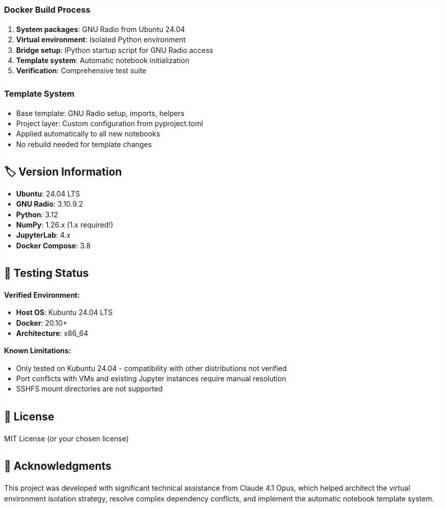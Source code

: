 ### Docker Build Process
1. **System packages**: GNU Radio from Ubuntu 24.04
2. **Virtual environment**: Isolated Python environment
3. **Bridge setup**: IPython startup script for GNU Radio access
4. **Template system**: Automatic notebook initialization
5. **Verification**: Comprehensive test suite

### Template System
- Base template: GNU Radio setup, imports, helpers
- Project layer: Custom configuration from pyproject.toml
- Applied automatically to all new notebooks
- No rebuild needed for template changes

## 🏷️ Version Information

- **Ubuntu**: 24.04 LTS
- **GNU Radio**: 3.10.9.2
- **Python**: 3.12
- **NumPy**: 1.26.x (1.x required!)
- **JupyterLab**: 4.x
- **Docker Compose**: 3.8

## 🧪 Testing Status

**Verified Environment:**
- **Host OS**: Kubuntu 24.04 LTS
- **Docker**: 20.10+
- **Architecture**: x86_64

**Known Limitations:**
- Only tested on Kubuntu 24.04 - compatibility with other distributions not verified
- Port conflicts with VMs and existing Jupyter instances require manual resolution
- SSHFS mount directories are not supported

## 📄 License

MIT License (or your chosen license)

## 🙏 Acknowledgments

This project was developed with significant technical assistance from Claude 4.1 Opus, which helped architect the virtual environment isolation strategy, resolve complex dependency conflicts, and implement the automatic notebook template system.

